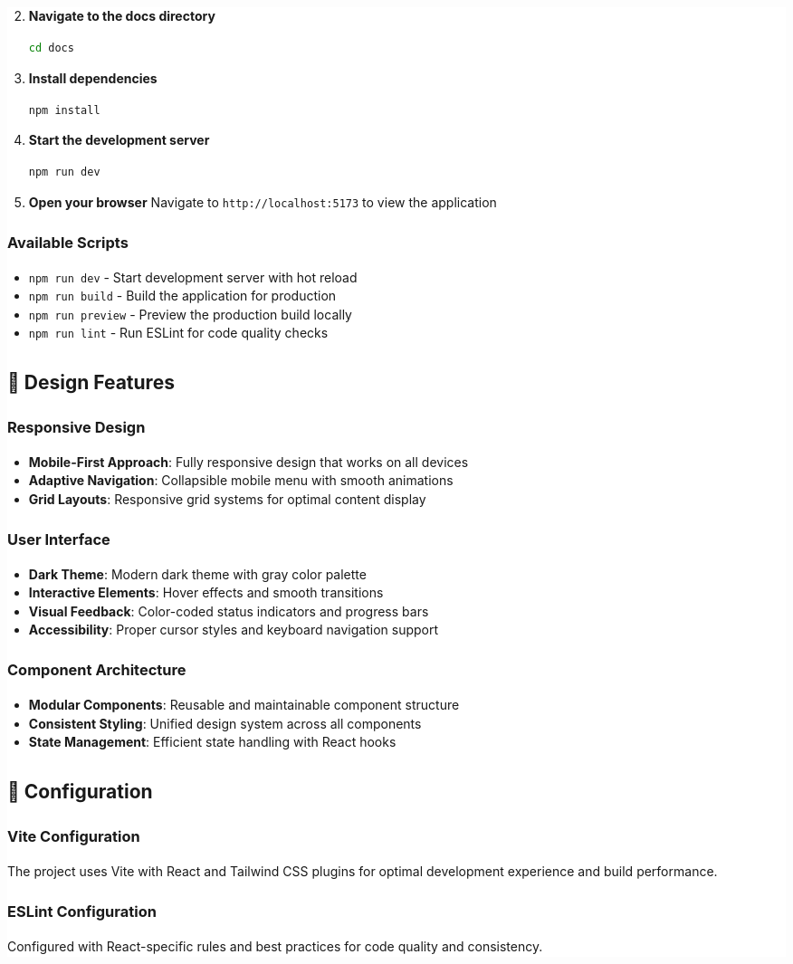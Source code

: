 2. **Navigate to the docs directory**
   ```bash
   cd docs
   ```

3. **Install dependencies**
   ```bash
   npm install
   ```

4. **Start the development server**
   ```bash
   npm run dev
   ```

5. **Open your browser**
   Navigate to `http://localhost:5173` to view the application

### Available Scripts

- `npm run dev` - Start development server with hot reload
- `npm run build` - Build the application for production
- `npm run preview` - Preview the production build locally
- `npm run lint` - Run ESLint for code quality checks

## 🎨 Design Features

### Responsive Design
- **Mobile-First Approach**: Fully responsive design that works on all devices
- **Adaptive Navigation**: Collapsible mobile menu with smooth animations
- **Grid Layouts**: Responsive grid systems for optimal content display

### User Interface
- **Dark Theme**: Modern dark theme with gray color palette
- **Interactive Elements**: Hover effects and smooth transitions
- **Visual Feedback**: Color-coded status indicators and progress bars
- **Accessibility**: Proper cursor styles and keyboard navigation support

### Component Architecture
- **Modular Components**: Reusable and maintainable component structure
- **Consistent Styling**: Unified design system across all components
- **State Management**: Efficient state handling with React hooks

## 🔧 Configuration

### Vite Configuration
The project uses Vite with React and Tailwind CSS plugins for optimal development experience and build performance.

### ESLint Configuration
Configured with React-specific rules and best practices for code quality and consistency.
